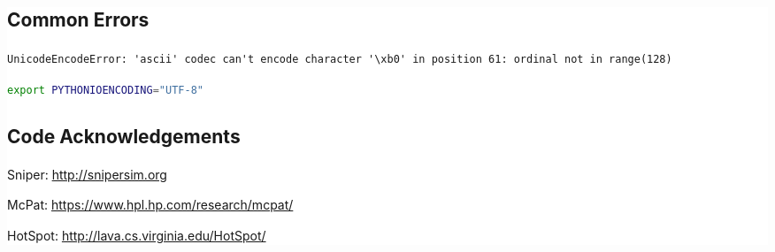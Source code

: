 
## Common Errors
```UnicodeEncodeError: 'ascii' codec can't encode character '\xb0' in position 61: ordinal not in range(128)```
```sh
export PYTHONIOENCODING="UTF-8"
```

## Code Acknowledgements

  Sniper: <http://snipersim.org>
  
  McPat: https://www.hpl.hp.com/research/mcpat/
  
  HotSpot: <http://lava.cs.virginia.edu/HotSpot/>

